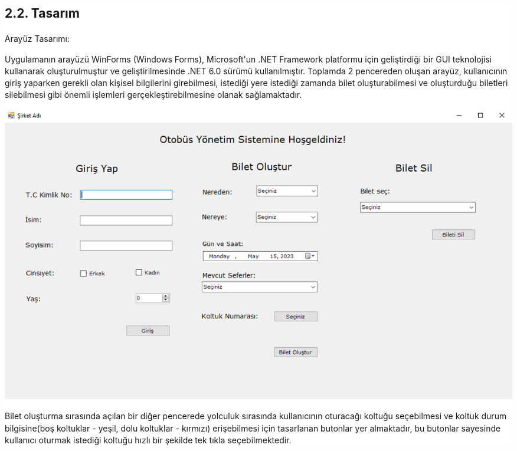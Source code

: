 ## 2.2. Tasarım

Arayüz Tasarımı:

Uygulamanın arayüzü WinForms (Windows Forms), Microsoft'un .NET Framework platformu için geliştirdiği bir GUI teknolojisi kullanarak oluşturulmuştur ve geliştirilmesinde .NET 6.0 sürümü kullanılmıştır. Toplamda 2 pencereden oluşan arayüz, kullanıcının giriş yaparken gerekli olan kişisel bilgilerini girebilmesi, istediği yere istediği zamanda bilet oluşturabilmesi ve oluşturduğu biletleri silebilmesi gibi önemli işlemleri gerçekleştirebilmesine olanak sağlamaktadır. 

![image](https://github.com/sabir-suleyman/Bus-Management-System-ULUTURIZM/blob/main/images/arayuz1.png)

Bilet oluşturma sırasında açılan bir diğer pencerede yolculuk sırasında kullanıcının oturacağı koltuğu seçebilmesi ve koltuk durum bilgisine(boş koltuklar - yeşil, dolu koltuklar - kırmızı) erişebilmesi için tasarlanan butonlar yer almaktadır, bu butonlar sayesinde kullanıcı oturmak istediği koltuğu hızlı bir şekilde tek tıkla seçebilmektedir. 
